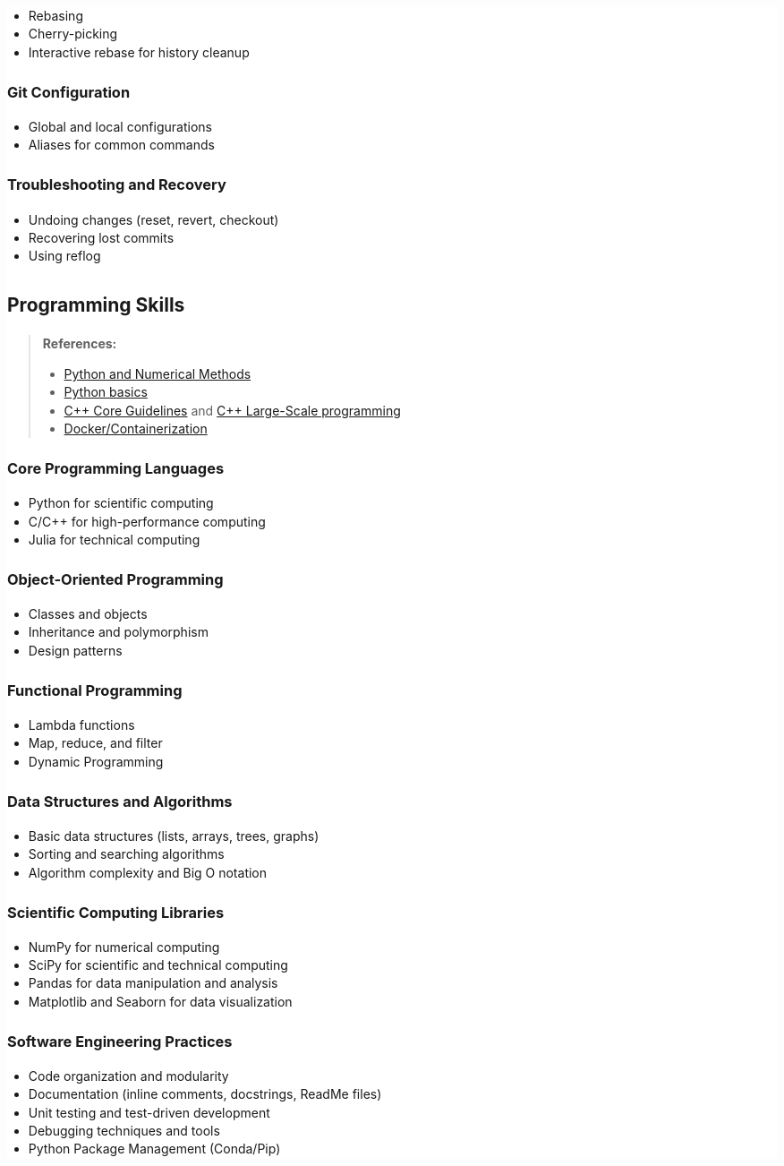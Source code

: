 * Rebasing
* Cherry-picking
* Interactive rebase for history cleanup

### Git Configuration

* Global and local configurations
* Aliases for common commands

### Troubleshooting and Recovery

* Undoing changes (reset, revert, checkout)
* Recovering lost commits
* Using reflog

## Programming Skills
> **References:**
> - [Python and Numerical Methods](https://numericalmethodssullivan.github.io/index.html)
> - [Python basics](https://kks32-courses.github.io/ce311k/README.html)
> - [C++ Core Guidelines](https://isocpp.github.io/CppCoreGuidelines/CppCoreGuidelines) and [C++ Large-Scale programming](https://github.com/kks32/cpp-software-development)
> - [Docker/Containerization](https://www.docker.com/101-tutorial/)

### Core Programming Languages
- Python for scientific computing
- C/C++ for high-performance computing
- Julia for technical computing

### Object-Oriented Programming
- Classes and objects
- Inheritance and polymorphism
- Design patterns

### Functional Programming
- Lambda functions
- Map, reduce, and filter
- Dynamic Programming

### Data Structures and Algorithms
- Basic data structures (lists, arrays, trees, graphs)
- Sorting and searching algorithms
- Algorithm complexity and Big O notation

### Scientific Computing Libraries
- NumPy for numerical computing
- SciPy for scientific and technical computing
- Pandas for data manipulation and analysis
- Matplotlib and Seaborn for data visualization

### Software Engineering Practices
- Code organization and modularity
- Documentation (inline comments, docstrings, ReadMe files)
- Unit testing and test-driven development
- Debugging techniques and tools
- Python Package Management (Conda/Pip)
